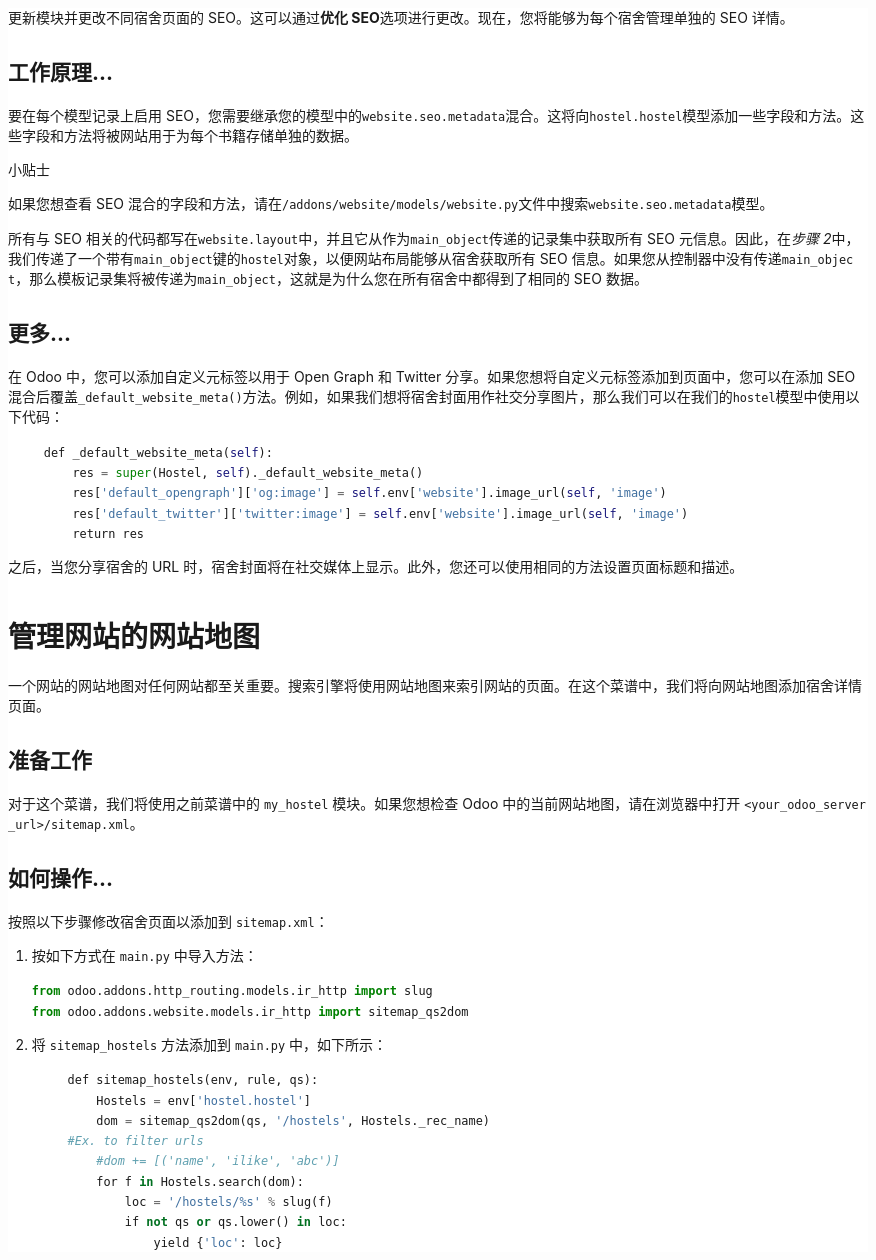 更新模块并更改不同宿舍页面的 SEO。这可以通过**优化 SEO**选项进行更改。现在，您将能够为每个宿舍管理单独的 SEO 详情。

## 工作原理...

要在每个模型记录上启用 SEO，您需要继承您的模型中的`website.seo.metadata`混合。这将向`hostel.hostel`模型添加一些字段和方法。这些字段和方法将被网站用于为每个书籍存储单独的数据。

小贴士

如果您想查看 SEO 混合的字段和方法，请在`/addons/website/models/website.py`文件中搜索`website.seo.metadata`模型。

所有与 SEO 相关的代码都写在`website.layout`中，并且它从作为`main_object`传递的记录集中获取所有 SEO 元信息。因此，在*步骤 2*中，我们传递了一个带有`main_object`键的`hostel`对象，以便网站布局能够从宿舍获取所有 SEO 信息。如果您从控制器中没有传递`main_object`，那么模板记录集将被传递为`main_object`，这就是为什么您在所有宿舍中都得到了相同的 SEO 数据。

## 更多...

在 Odoo 中，您可以添加自定义元标签以用于 Open Graph 和 Twitter 分享。如果您想将自定义元标签添加到页面中，您可以在添加 SEO 混合后覆盖`_default_website_meta()`方法。例如，如果我们想将宿舍封面用作社交分享图片，那么我们可以在我们的`hostel`模型中使用以下代码：

```py
     def _default_website_meta(self):
         res = super(Hostel, self)._default_website_meta()
         res['default_opengraph']['og:image'] = self.env['website'].image_url(self, 'image')
         res['default_twitter']['twitter:image'] = self.env['website'].image_url(self, 'image')
         return res
```

之后，当您分享宿舍的 URL 时，宿舍封面将在社交媒体上显示。此外，您还可以使用相同的方法设置页面标题和描述。

# 管理网站的网站地图

一个网站的网站地图对任何网站都至关重要。搜索引擎将使用网站地图来索引网站的页面。在这个菜谱中，我们将向网站地图添加宿舍详情页面。

## 准备工作

对于这个菜谱，我们将使用之前菜谱中的 `my_hostel` 模块。如果您想检查 Odoo 中的当前网站地图，请在浏览器中打开 `<your_odoo_server_url>/sitemap.xml`。

## 如何操作...

按照以下步骤修改宿舍页面以添加到 `sitemap.xml`：

1.  按如下方式在 `main.py` 中导入方法：

    ```py
    from odoo.addons.http_routing.models.ir_http import slug
    from odoo.addons.website.models.ir_http import sitemap_qs2dom
    ```

1.  将 `sitemap_hostels` 方法添加到 `main.py` 中，如下所示：

    ```py
         def sitemap_hostels(env, rule, qs):
             Hostels = env['hostel.hostel']
             dom = sitemap_qs2dom(qs, '/hostels', Hostels._rec_name)
         #Ex. to filter urls
             #dom += [('name', 'ilike', 'abc')]
             for f in Hostels.search(dom):
                 loc = '/hostels/%s' % slug(f)
                 if not qs or qs.lower() in loc:
                     yield {'loc': loc}
    ```
